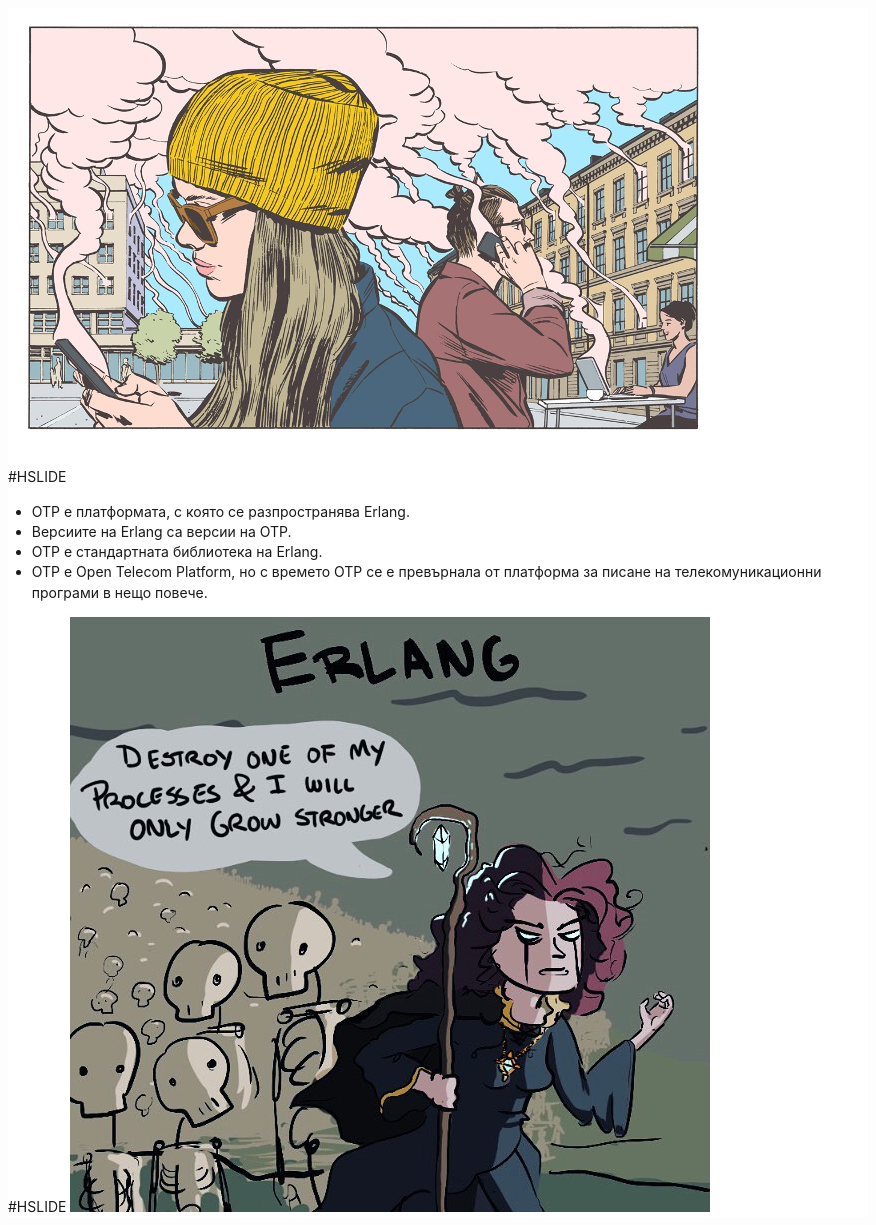 ![Image-Absolute](assets/what_is_otp.jpg)

#HSLIDE
* OTP е платформата, с която се разпространява Erlang.
* Версиите на Erlang са версии на OTP.  
* OTP е стандартната библиотека на Erlang. 
* OTP е Open Telecom Platform, но с времето OTP се е превърнала от платформа за писане на телекомуникационни програми в нещо повече. 

#HSLIDE
![Image-Absolute](assets/erlang.jpg)
